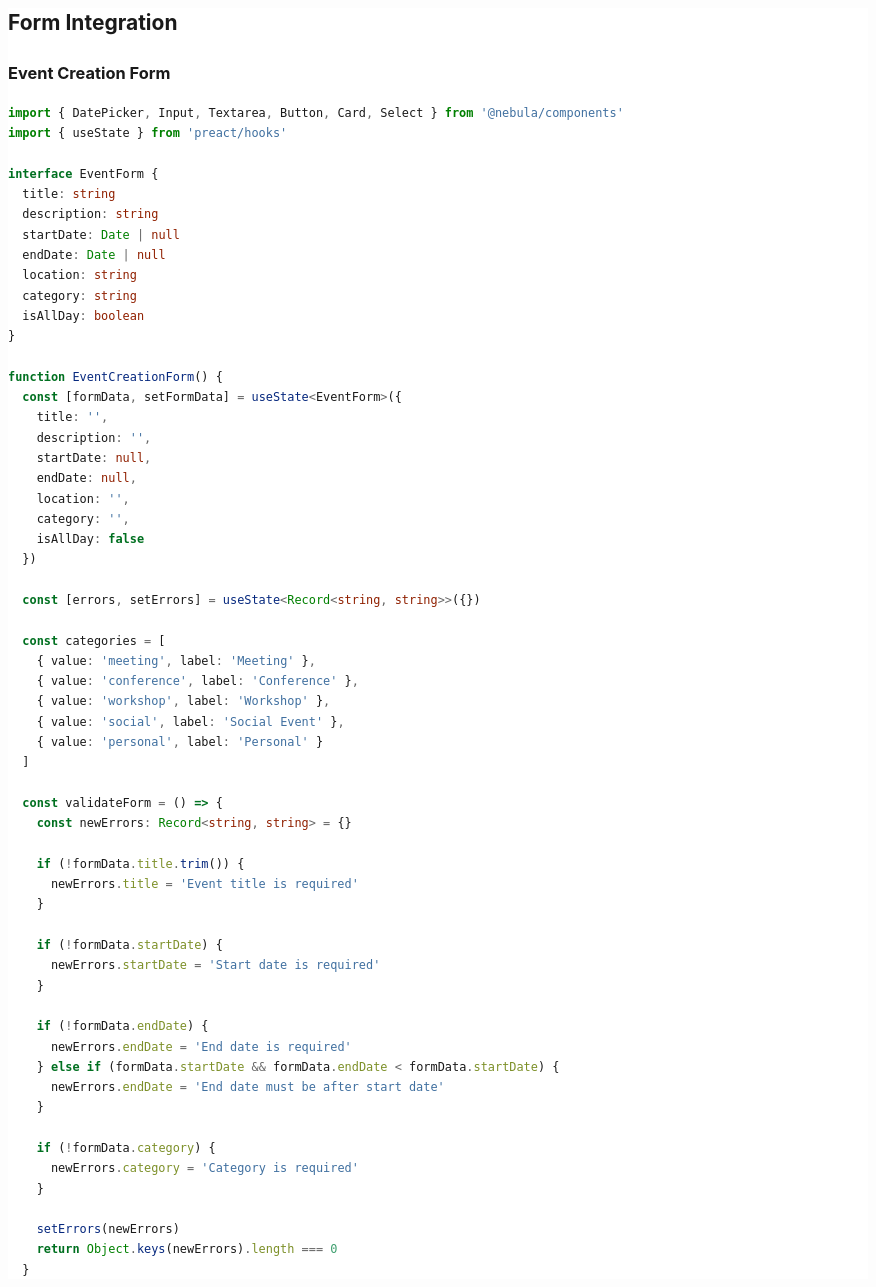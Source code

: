 ## Form Integration

### Event Creation Form
```typescript
import { DatePicker, Input, Textarea, Button, Card, Select } from '@nebula/components'
import { useState } from 'preact/hooks'

interface EventForm {
  title: string
  description: string
  startDate: Date | null
  endDate: Date | null
  location: string
  category: string
  isAllDay: boolean
}

function EventCreationForm() {
  const [formData, setFormData] = useState<EventForm>({
    title: '',
    description: '',
    startDate: null,
    endDate: null,
    location: '',
    category: '',
    isAllDay: false
  })
  
  const [errors, setErrors] = useState<Record<string, string>>({})
  
  const categories = [
    { value: 'meeting', label: 'Meeting' },
    { value: 'conference', label: 'Conference' },
    { value: 'workshop', label: 'Workshop' },
    { value: 'social', label: 'Social Event' },
    { value: 'personal', label: 'Personal' }
  ]
  
  const validateForm = () => {
    const newErrors: Record<string, string> = {}
    
    if (!formData.title.trim()) {
      newErrors.title = 'Event title is required'
    }
    
    if (!formData.startDate) {
      newErrors.startDate = 'Start date is required'
    }
    
    if (!formData.endDate) {
      newErrors.endDate = 'End date is required'
    } else if (formData.startDate && formData.endDate < formData.startDate) {
      newErrors.endDate = 'End date must be after start date'
    }
    
    if (!formData.category) {
      newErrors.category = 'Category is required'
    }
    
    setErrors(newErrors)
    return Object.keys(newErrors).length === 0
  }
```